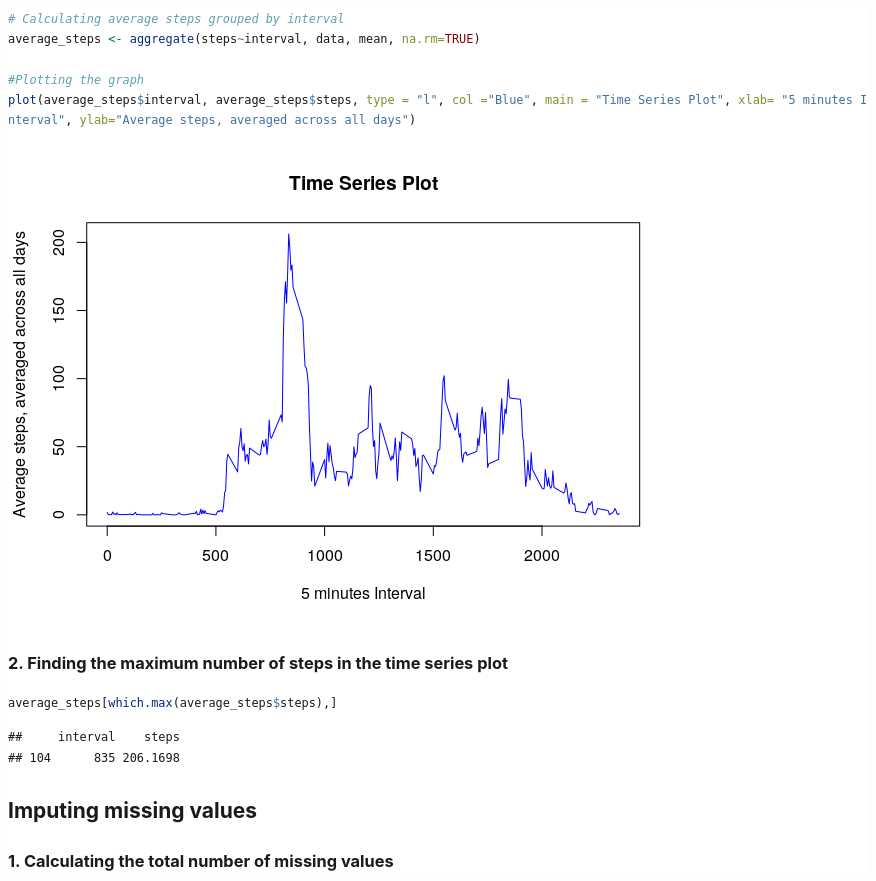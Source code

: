 ```r
# Calculating average steps grouped by interval
average_steps <- aggregate(steps~interval, data, mean, na.rm=TRUE)

#Plotting the graph
plot(average_steps$interval, average_steps$steps, type = "l", col ="Blue", main = "Time Series Plot", xlab= "5 minutes Interval", ylab="Average steps, averaged across all days")
```

![](PA1_template_files/figure-html/unnamed-chunk-2-1.png)

### 2. Finding the maximum number of steps in the time series plot


```r
average_steps[which.max(average_steps$steps),]
```

```
##     interval    steps
## 104      835 206.1698
```

## Imputing missing values

### 1. Calculating the total number of missing values



[1]: https://www.coursera.org/learn/reproducible-research
[2]: https://www.coursera.org
[3]: https://github.com/rdpeng/RepData_PeerAssessment1